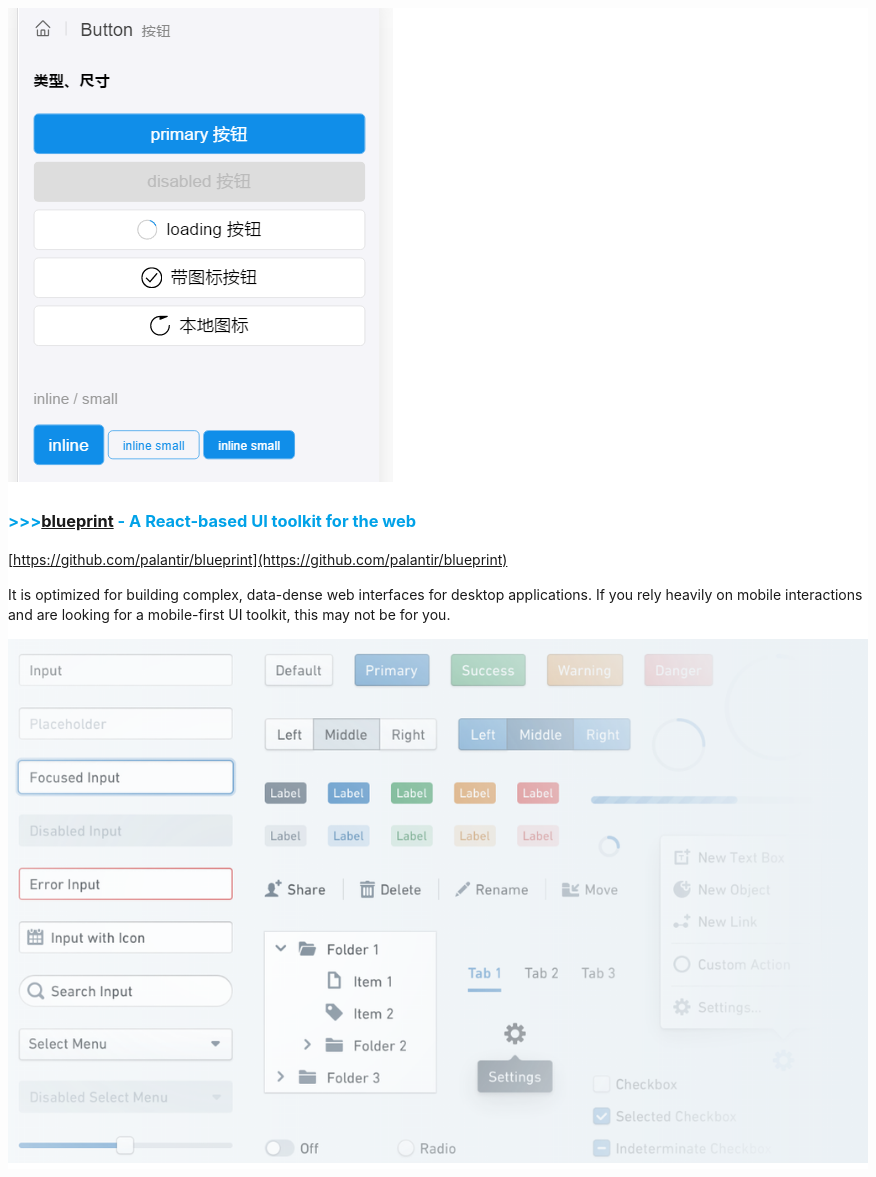 ![](images/antdesign/mobilecase.png)


### <font color='00A2E8'>**>>>[blueprint](https://github.com/palantir/blueprint) - A React-based UI toolkit for the web**</font>

[https://github.com/palantir/blueprint](https://github.com/palantir/blueprint)

It is optimized for building complex, data-dense web interfaces for desktop applications. If you rely heavily on mobile interactions and are looking for a mobile-first UI toolkit, this may not be for you.

![](images/blueprintjs/ui.png)
